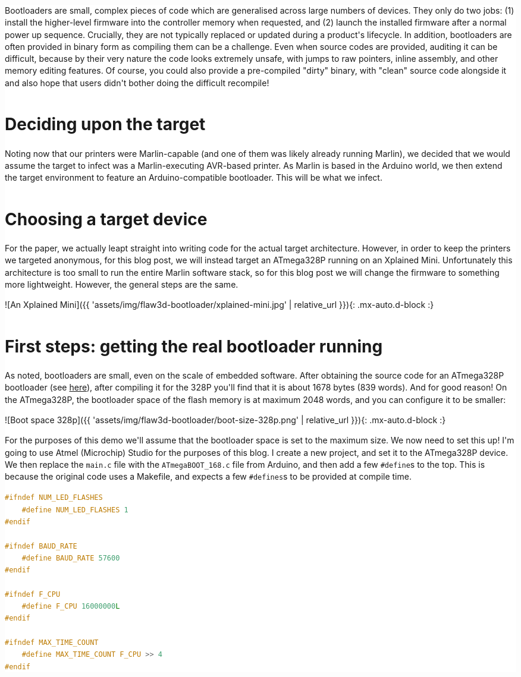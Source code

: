Bootloaders are small, complex pieces of code which are generalised across large numbers of devices. They only do two jobs: (1) install the higher-level firmware into the controller memory when requested, and (2) launch the installed firmware after a normal power up sequence. Crucially, they are not typically replaced or updated during a product's lifecycle. In addition, bootloaders are often provided in binary form as compiling them can be a challenge. Even when source codes are provided, auditing it can be difficult, because by their very nature the code looks extremely unsafe, with jumps to raw pointers, inline assembly, and other memory editing features. Of course, you could also provide a pre-compiled "dirty" binary, with "clean" source code alongside it and also hope that users didn't bother doing the difficult recompile!

# Deciding upon the target

Noting now that our printers were Marlin-capable (and one of them was likely already running Marlin), we decided that we would assume the target to infect was a Marlin-executing AVR-based printer. As Marlin is based in the Arduino world, we then extend the target environment to feature an Arduino-compatible bootloader. This will be what we infect.

# Choosing a target device

For the paper, we actually leapt straight into writing code for the actual target architecture. However, in order to keep the printers we targeted anonymous, for this blog post, we will instead target an ATmega328P running on an Xplained Mini. Unfortunately this architecture is too small to run the entire Marlin software stack, so for this blog post we will change the firmware to something more lightweight. However, the general steps are the same.

![An Xplained Mini]({{ 'assets/img/flaw3d-bootloader/xplained-mini.jpg' | relative_url }}){: .mx-auto.d-block :}

# First steps: getting the real bootloader running

As noted, bootloaders are small, even on the scale of embedded software. After obtaining the source code for an ATmega328P bootloader (see [here](https://github.com/arduino/ArduinoCore-avr/blob/master/bootloaders/atmega/ATmegaBOOT_168.c)), after compiling it for the 328P you'll find that it is about 1678 bytes (839 words). And for good reason! On the ATmega328P, the bootloader space of the flash memory is at maximum 2048 words, and you can configure it to be smaller:

![Boot space 328p]({{ 'assets/img/flaw3d-bootloader/boot-size-328p.png' | relative_url }}){: .mx-auto.d-block :}

For the purposes of this demo we'll assume that the bootloader space is set to the maximum size. We now need to set this up! I'm going to use Atmel (Microchip) Studio for the purposes of this blog. I create a new project, and set it to the ATmega328P device. We then replace the `main.c` file with the `ATmegaBOOT_168.c` file from Arduino, and then add a few `#define`s to the top. This is because the original code uses a Makefile, and expects a few `#defines`s to be provided at compile time.

```c
#ifndef NUM_LED_FLASHES
	#define NUM_LED_FLASHES 1
#endif

#ifndef BAUD_RATE
	#define BAUD_RATE 57600
#endif

#ifndef F_CPU
	#define F_CPU 16000000L
#endif

#ifndef MAX_TIME_COUNT
	#define MAX_TIME_COUNT F_CPU >> 4
#endif
```
